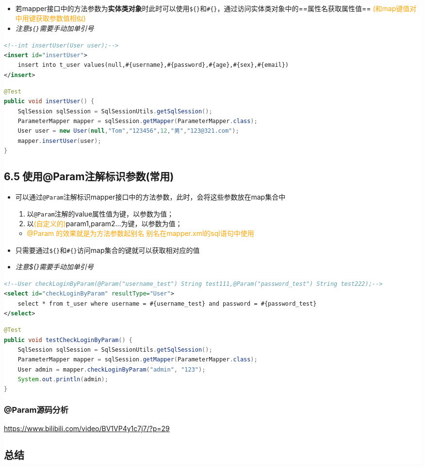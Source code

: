 - 若mapper接口中的方法参数为**实体类对象**时此时可以使用`${}`和`#{}`，通过访问实体类对象中的==属性名获取属性值== <font color='orange'>(和map键值对中用键获取参数值相似)</font>
- *注意`${}`需要手动加单引号*
```xml
<!--int insertUser(User user);-->
<insert id="insertUser">
	insert into t_user values(null,#{username},#{password},#{age},#{sex},#{email})
</insert>
```
```java
@Test
public void insertUser() {
	SqlSession sqlSession = SqlSessionUtils.getSqlSession();
	ParameterMapper mapper = sqlSession.getMapper(ParameterMapper.class);
	User user = new User(null,"Tom","123456",12,"男","123@321.com");
	mapper.insertUser(user);
}
```
## 6.5 使用@Param注解标识参数(常用)

- 可以通过`@Param`注解标识mapper接口中的方法参数，此时，会将这些参数放在map集合中 

  1. 以`@Param`注解的value属性值为键，以参数为值；
  2. 以<font color='orange'>(自定义的)</font>param1,param2...为键，以参数为值；

  - <font color='orange'>@Param 的效果就是为方法参数起别名 别名在mapper.xml的sql语句中使用</font>

- 只需要通过`${}`和`#{}`访问map集合的键就可以获取相对应的值

- *注意${}需要手动加单引号*
```xml
<!--User checkLoginByParam(@Param("username_test") String test111,@Param("password_test") String test222);-->
<select id="checkLoginByParam" resultType="User">
    select * from t_user where username = #{username_test} and password = #{password_test}
</select>
```
```java
@Test
public void testCheckLoginByParam() {
    SqlSession sqlSession = SqlSessionUtils.getSqlSession();
    ParameterMapper mapper = sqlSession.getMapper(ParameterMapper.class);
    User admin = mapper.checkLoginByParam("admin", "123");
    System.out.println(admin);
}
```
### @Param源码分析

https://www.bilibili.com/video/BV1VP4y1c7j7/?p=29



## 总结

